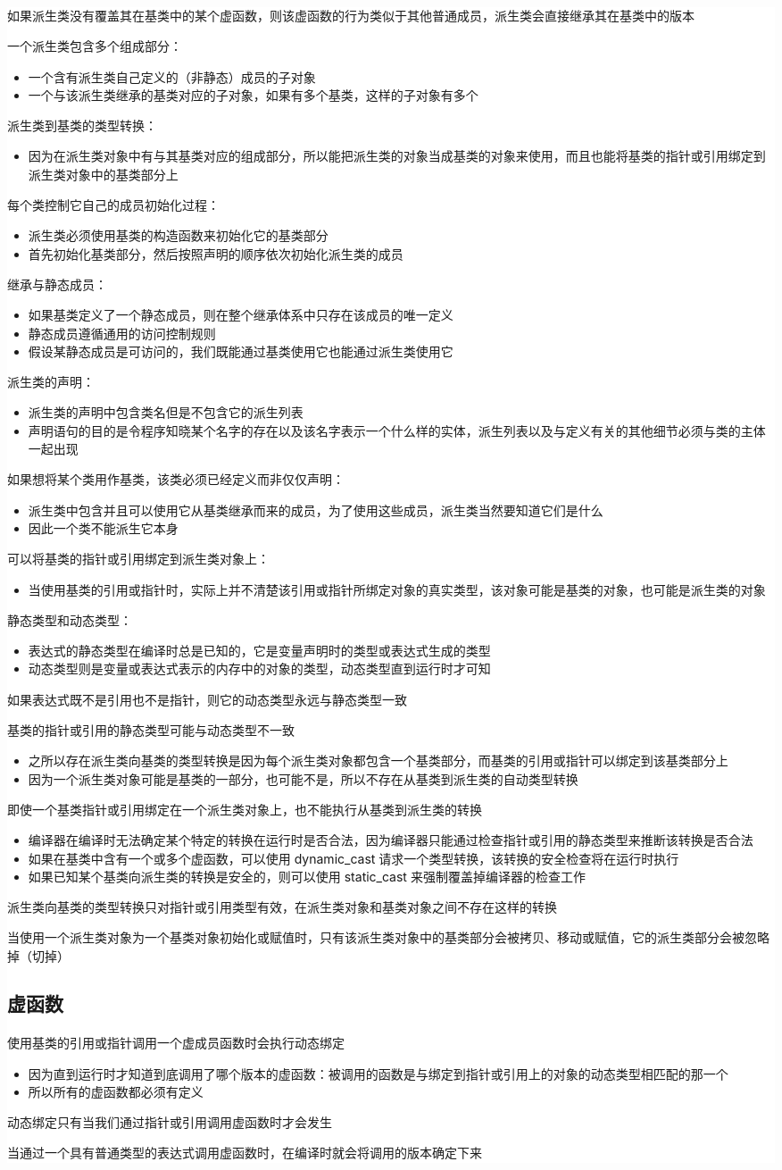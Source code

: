 如果派生类没有覆盖其在基类中的某个虚函数，则该虚函数的行为类似于其他普通成员，派生类会直接继承其在基类中的版本

一个派生类包含多个组成部分：
- 一个含有派生类自己定义的（非静态）成员的子对象
- 一个与该派生类继承的基类对应的子对象，如果有多个基类，这样的子对象有多个

派生类到基类的类型转换：
- 因为在派生类对象中有与其基类对应的组成部分，所以能把派生类的对象当成基类的对象来使用，而且也能将基类的指针或引用绑定到派生类对象中的基类部分上

每个类控制它自己的成员初始化过程：
- 派生类必须使用基类的构造函数来初始化它的基类部分
- 首先初始化基类部分，然后按照声明的顺序依次初始化派生类的成员

继承与静态成员：
- 如果基类定义了一个静态成员，则在整个继承体系中只存在该成员的唯一定义
- 静态成员遵循通用的访问控制规则
- 假设某静态成员是可访问的，我们既能通过基类使用它也能通过派生类使用它

派生类的声明：
- 派生类的声明中包含类名但是不包含它的派生列表
- 声明语句的目的是令程序知晓某个名字的存在以及该名字表示一个什么样的实体，派生列表以及与定义有关的其他细节必须与类的主体一起出现

如果想将某个类用作基类，该类必须已经定义而非仅仅声明：
- 派生类中包含并且可以使用它从基类继承而来的成员，为了使用这些成员，派生类当然要知道它们是什么
- 因此一个类不能派生它本身

可以将基类的指针或引用绑定到派生类对象上：
- 当使用基类的引用或指针时，实际上并不清楚该引用或指针所绑定对象的真实类型，该对象可能是基类的对象，也可能是派生类的对象

静态类型和动态类型：
- 表达式的静态类型在编译时总是已知的，它是变量声明时的类型或表达式生成的类型
- 动态类型则是变量或表达式表示的内存中的对象的类型，动态类型直到运行时才可知

如果表达式既不是引用也不是指针，则它的动态类型永远与静态类型一致

基类的指针或引用的静态类型可能与动态类型不一致


- 之所以存在派生类向基类的类型转换是因为每个派生类对象都包含一个基类部分，而基类的引用或指针可以绑定到该基类部分上
- 因为一个派生类对象可能是基类的一部分，也可能不是，所以不存在从基类到派生类的自动类型转换

即使一个基类指针或引用绑定在一个派生类对象上，也不能执行从基类到派生类的转换
- 编译器在编译时无法确定某个特定的转换在运行时是否合法，因为编译器只能通过检查指针或引用的静态类型来推断该转换是否合法
- 如果在基类中含有一个或多个虚函数，可以使用 dynamic_cast 请求一个类型转换，该转换的安全检查将在运行时执行
- 如果已知某个基类向派生类的转换是安全的，则可以使用 static_cast 来强制覆盖掉编译器的检查工作

派生类向基类的类型转换只对指针或引用类型有效，在派生类对象和基类对象之间不存在这样的转换

当使用一个派生类对象为一个基类对象初始化或赋值时，只有该派生类对象中的基类部分会被拷贝、移动或赋值，它的派生类部分会被忽略掉（切掉）

## 虚函数

使用基类的引用或指针调用一个虚成员函数时会执行动态绑定
- 因为直到运行时才知道到底调用了哪个版本的虚函数：被调用的函数是与绑定到指针或引用上的对象的动态类型相匹配的那一个
- 所以所有的虚函数都必须有定义

动态绑定只有当我们通过指针或引用调用虚函数时才会发生

当通过一个具有普通类型的表达式调用虚函数时，在编译时就会将调用的版本确定下来
